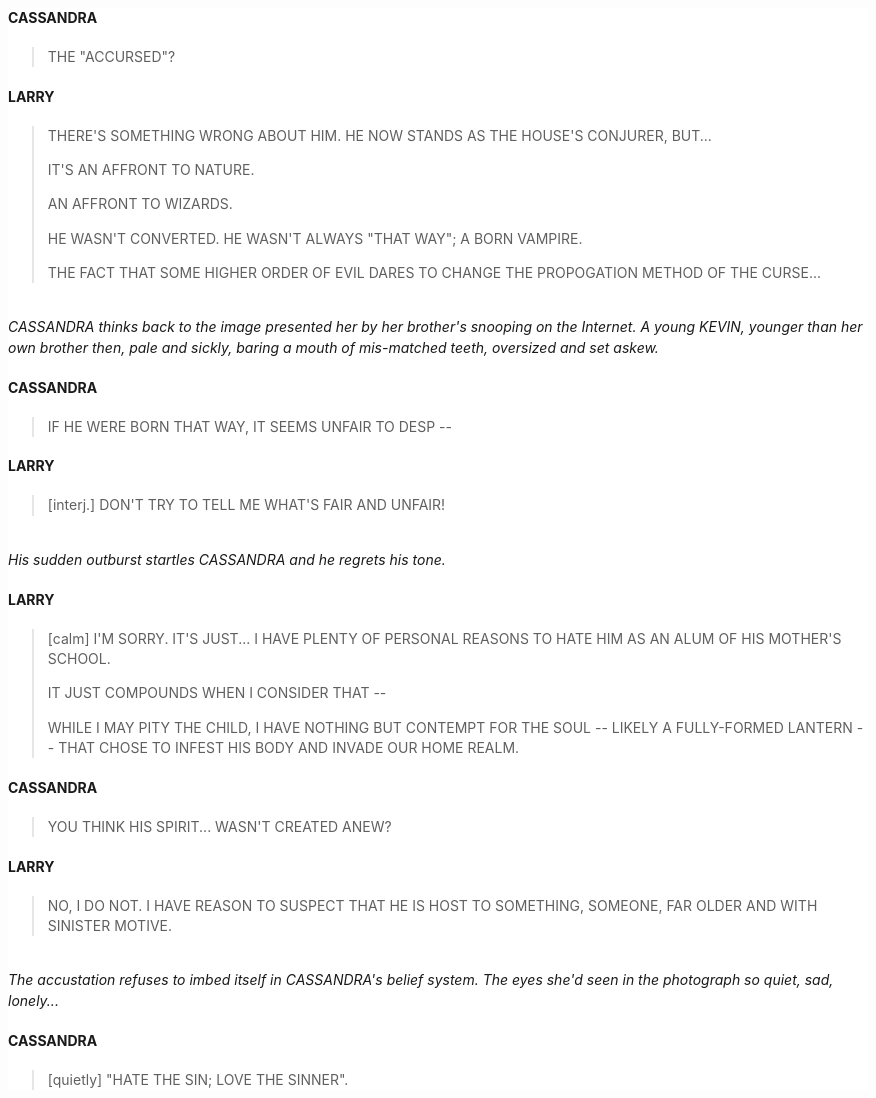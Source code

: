 #### CASSANDRA 

> THE "ACCURSED"?

#### LARRY 

> THERE'S SOMETHING WRONG ABOUT HIM. HE NOW STANDS AS THE HOUSE'S CONJURER, BUT...
> 
> IT'S AN AFFRONT TO NATURE.
> 
> AN AFFRONT TO WIZARDS.
> 
> HE WASN'T CONVERTED. HE WASN'T ALWAYS "THAT WAY"; A BORN VAMPIRE.
> 
> THE FACT THAT SOME HIGHER ORDER OF EVIL DARES TO CHANGE THE PROPOGATION METHOD OF THE CURSE...

<br><I>CASSANDRA thinks back to the image presented her by her brother's snooping on the Internet. A young KEVIN, younger than her own brother then, pale and sickly, baring a mouth of mis-matched teeth, oversized and set askew.</i>

#### CASSANDRA 

> IF HE WERE BORN THAT WAY, IT SEEMS UNFAIR TO DESP --

#### LARRY 

> [interj.] DON'T TRY TO TELL ME WHAT'S FAIR AND UNFAIR!

<br><I>His sudden outburst startles CASSANDRA and he regrets his tone.</i>

#### LARRY 

> [calm] I'M SORRY. IT'S JUST... I HAVE PLENTY OF PERSONAL REASONS TO HATE HIM AS AN ALUM OF HIS MOTHER'S SCHOOL.
> 
> IT JUST COMPOUNDS WHEN I CONSIDER THAT --
> 
> WHILE I MAY PITY THE CHILD, I HAVE NOTHING BUT CONTEMPT FOR THE SOUL -- LIKELY A FULLY-FORMED LANTERN -- THAT CHOSE TO INFEST HIS BODY AND INVADE OUR HOME REALM.

#### CASSANDRA 

> YOU THINK HIS SPIRIT... WASN'T CREATED ANEW?

#### LARRY 

> NO, I DO NOT. I HAVE REASON TO SUSPECT THAT HE IS HOST TO SOMETHING, SOMEONE, FAR OLDER AND WITH SINISTER MOTIVE.

<br><I>The accustation refuses to imbed itself in CASSANDRA's belief system. The eyes she'd seen in the photograph so quiet, sad, lonely...</i>

#### CASSANDRA 

> [quietly] "HATE THE SIN; LOVE THE SINNER".


[//]: # ( 06/06/21  -added)
[//]: # ( 10/13/21  -youtubelink added)
[//]: # ( 11/04/21  -title added)
[//]: # ( 11/24/21  -going with Galantome)